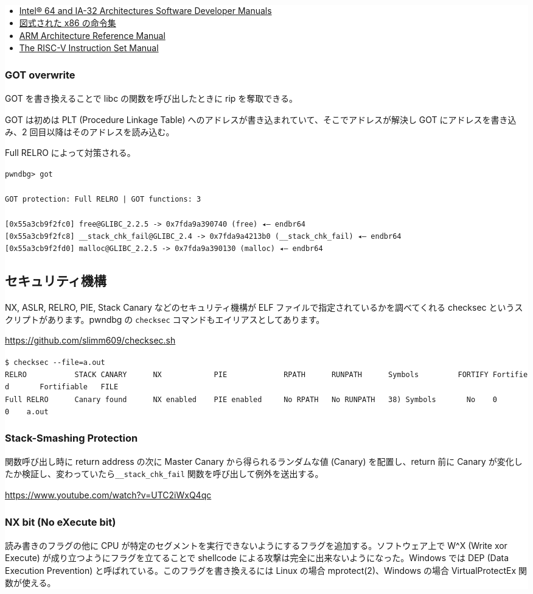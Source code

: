 - [Intel® 64 and IA-32 Architectures Software Developer Manuals](https://www.intel.com/content/www/us/en/developer/articles/technical/intel-sdm.html)
- [図式された x86 の命令集](https://hikalium.github.io/opv86/)
- [ARM Architecture Reference Manual](https://documentation-service.arm.com/static/5f8dacc8f86e16515cdb865a)
- [The RISC-V Instruction Set Manual](https://riscv.org/wp-content/uploads/2017/05/riscv-spec-v2.2.pdf)


### GOT overwrite

GOT を書き換えることで libc の関数を呼び出したときに rip を奪取できる。

GOT は初めは PLT (Procedure Linkage Table) へのアドレスが書き込まれていて、そこでアドレスが解決し GOT にアドレスを書き込み、2 回目以降はそのアドレスを読み込む。

Full RELRO によって対策される。

```shell
pwndbg> got

GOT protection: Full RELRO | GOT functions: 3

[0x55a3cb9f2fc0] free@GLIBC_2.2.5 -> 0x7fda9a390740 (free) ◂— endbr64
[0x55a3cb9f2fc8] __stack_chk_fail@GLIBC_2.4 -> 0x7fda9a4213b0 (__stack_chk_fail) ◂— endbr64
[0x55a3cb9f2fd0] malloc@GLIBC_2.2.5 -> 0x7fda9a390130 (malloc) ◂— endbr64
```

## セキュリティ機構

NX, ASLR, RELRO, PIE, Stack Canary などのセキュリティ機構が ELF ファイルで指定されているかを調べてくれる checksec というスクリプトがあります。pwndbg の `checksec` コマンドもエイリアスとしてあります。

https://github.com/slimm609/checksec.sh

```shell
$ checksec --file=a.out
RELRO           STACK CANARY      NX            PIE             RPATH      RUNPATH      Symbols         FORTIFY Fortified       Fortifiable   FILE
Full RELRO      Canary found      NX enabled    PIE enabled     No RPATH   No RUNPATH   38) Symbols       No    0               0    a.out
```

### Stack-Smashing Protection

関数呼び出し時に return address の次に Master Canary から得られるランダムな値 (Canary) を配置し、return 前に Canary が変化したか検証し、変わっていたら`__stack_chk_fail` 関数を呼び出して例外を送出する。

https://www.youtube.com/watch?v=UTC2iWxQ4qc

### NX bit (No eXecute bit)
読み書きのフラグの他に CPU が特定のセグメントを実行できないようにするフラグを追加する。ソフトウェア上で W^X (Write xor Execute) が成り立つようにフラグを立てることで shellcode による攻撃は完全に出来ないようになった。Windows では DEP (Data Execution Prevention) と呼ばれている。このフラグを書き換えるには Linux の場合 mprotect(2)、Windows の場合 VirtualProtectEx 関数が使える。
